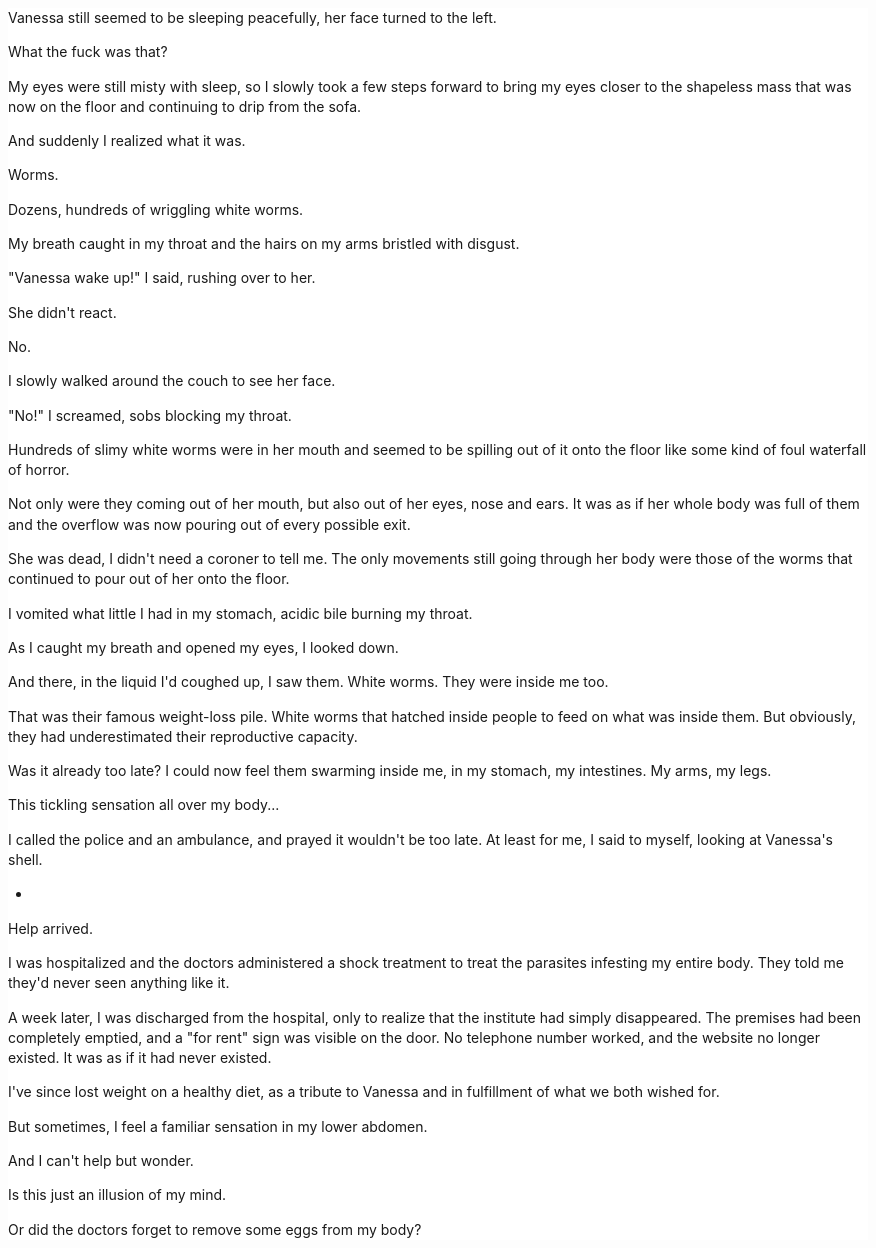 Vanessa still seemed to be sleeping peacefully, her face turned to the left.

What the fuck was that?

My eyes were still misty with sleep, so I slowly took a few steps forward to bring my eyes closer to the shapeless mass that was now on the floor and continuing to drip from the sofa.

And suddenly I realized what it was.

Worms.

Dozens, hundreds of wriggling white worms.

My breath caught in my throat and the hairs on my arms bristled with disgust.

"Vanessa wake up!" I said, rushing over to her.

She didn't react.

No.

I slowly walked around the couch to see her face.

"No!" I screamed, sobs blocking my throat.

Hundreds of slimy white worms were in her mouth and seemed to be spilling out of it onto the floor like some kind of foul waterfall of horror.

Not only were they coming out of her mouth, but also out of her eyes, nose and ears. It was as if her whole body was full of them and the overflow was now pouring out of every possible exit.

She was dead, I didn't need a coroner to tell me. The only movements still going through her body were those of the worms that continued to pour out of her onto the floor.

I vomited what little I had in my stomach, acidic bile burning my throat.

As I caught my breath and opened my eyes, I looked down. 

And there, in the liquid I'd coughed up, I saw them. White worms. They were inside me too. 

That was their famous weight-loss pile. White worms that hatched inside people to feed on what was inside them. But obviously, they had underestimated their reproductive capacity.

Was it already too late? I could now feel them swarming inside me, in my stomach, my intestines. My arms, my legs. 

This tickling sensation all over my body...

I called the police and an ambulance, and prayed it wouldn't be too late. At least for me, I said to myself, looking at Vanessa's shell.

-

Help arrived.

I was hospitalized and the doctors administered a shock treatment to treat the parasites infesting my entire body. They told me they'd never seen anything like it.

A week later, I was discharged from the hospital, only to realize that the institute had simply disappeared. The premises had been completely emptied, and a "for rent" sign was visible on the door. No telephone number worked, and the website no longer existed. It was as if it had never existed.

I've since lost weight on a healthy diet, as a tribute to Vanessa and in fulfillment of what we both wished for.

But sometimes, I feel a familiar sensation in my lower abdomen. 

And I can't help but wonder.

Is this just an illusion of my mind.

Or did the doctors forget to remove some eggs from my body?